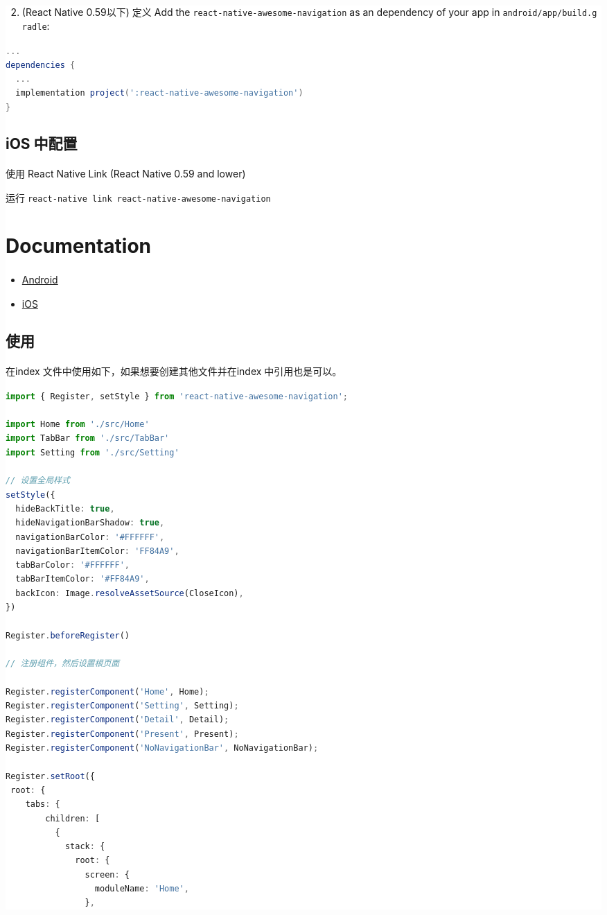 2. (React Native 0.59以下) 定义 Add the `react-native-awesome-navigation` as an dependency of your app in `android/app/build.gradle`:

```groovy
...
dependencies {
  ...
  implementation project(':react-native-awesome-navigation')
}
```

## iOS 中配置

使用 React Native Link (React Native 0.59 and lower)

运行 `react-native link react-native-awesome-navigation`

# Documentation

- [Android](/docs/Android_zh.md)

- [iOS](/docs/iOS_zh.md)

## 使用

在index 文件中使用如下，如果想要创建其他文件并在index 中引用也是可以。

```ts
import { Register, setStyle } from 'react-native-awesome-navigation';

import Home from './src/Home'
import TabBar from './src/TabBar'
import Setting from './src/Setting'

// 设置全局样式
setStyle({
  hideBackTitle: true,
  hideNavigationBarShadow: true,
  navigationBarColor: '#FFFFFF',
  navigationBarItemColor: 'FF84A9',
  tabBarColor: '#FFFFFF',
  tabBarItemColor: '#FF84A9',
  backIcon: Image.resolveAssetSource(CloseIcon),
})

Register.beforeRegister()

// 注册组件，然后设置根页面

Register.registerComponent('Home', Home);
Register.registerComponent('Setting', Setting);
Register.registerComponent('Detail', Detail);
Register.registerComponent('Present', Present);
Register.registerComponent('NoNavigationBar', NoNavigationBar);

Register.setRoot({
 root: {
    tabs: {
        children: [
          {
            stack: {
              root: {
                screen: {
                  moduleName: 'Home',
                },
```